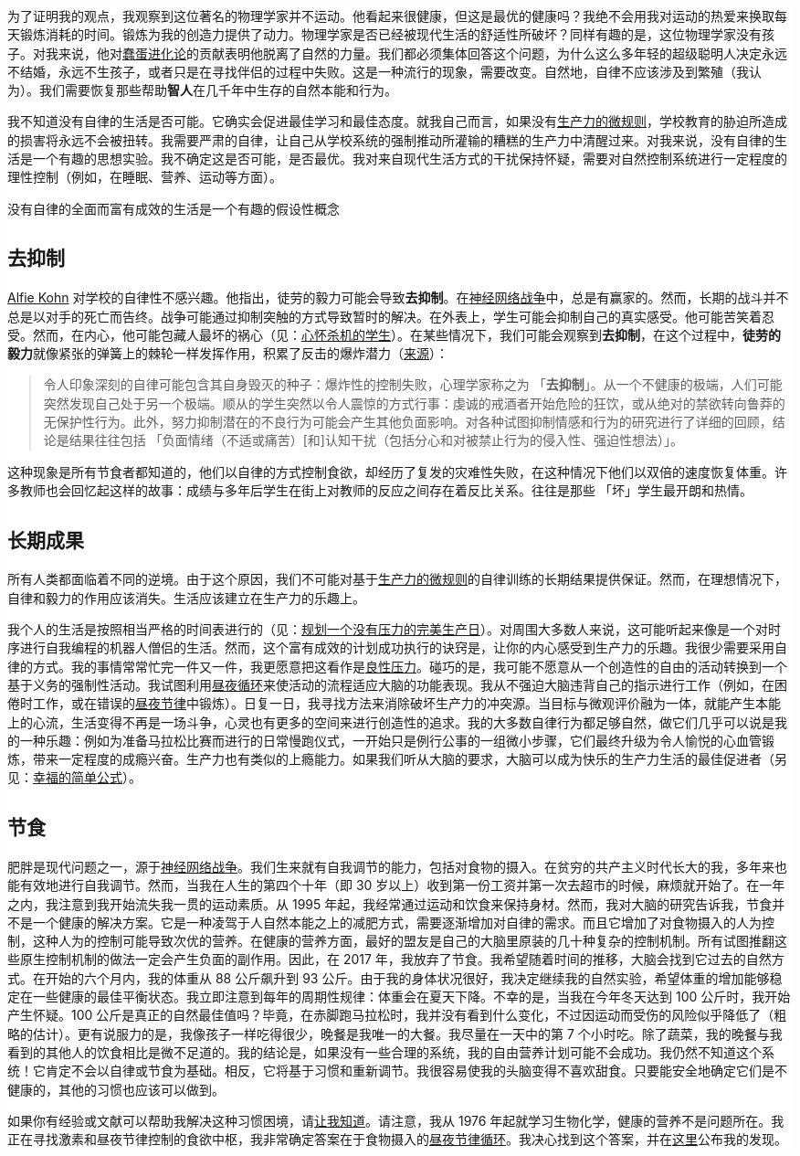 为了证明我的观点，我观察到这位著名的物理学家并不运动。他看起来很健康，但这是最优的健康吗？我绝不会用我对运动的热爱来换取每天锻炼消耗的时间。锻炼为我的创造力提供了动力。物理学家是否已经被现代生活的舒适性所破坏？同样有趣的是，这位物理学家没有孩子。对我来说，他对[蠢蛋进化论](https://supermemo.guru/wiki/Idiocracy)的贡献表明他脱离了自然的力量。我们都必须集体回答这个问题，为什么这么多年轻的超级聪明人决定永远不结婚，永远不生孩子，或者只是在寻找伴侣的过程中失败。这是一种流行的现象，需要改变。自然地，自律不应该涉及到繁殖（我认为）。我们需要恢复那些帮助**智人**在几千年中生存的自然本能和行为。

我不知道没有自律的生活是否可能。它确实会促进最佳学习和最佳态度。就我自己而言，如果没有[生产力的微规则](https://supermemo.guru/wiki/Micro-rules_of_productivity)，学校教育的胁迫所造成的损害将永远不会被扭转。我需要严肃的自律，让自己从学校系统的强制推动所灌输的糟糕的生产力中清醒过来。对我来说，没有自律的生活是一个有趣的思想实验。我不确定这是否可能，是否最优。我对来自现代生活方式的干扰保持怀疑，需要对自然控制系统进行一定程度的理性控制（例如，在睡眠、营养、运动等方面）。

没有自律的全面而富有成效的生活是一个有趣的假设性概念

## 去抑制

[Alfie Kohn](https://supermemo.guru/wiki/Alfie_Kohn) 对学校的自律性不感兴趣。他指出，徒劳的毅力可能会导致**去抑制**。在[神经网络战争](https://supermemo.guru/wiki/War_of_the_networks)中，总是有赢家的。然而，长期的战斗并不总是以对手的死亡而告终。战争可能通过抑制突触的方式导致暂时的解决。在外表上，学生可能会抑制自己的真实感受。他可能苦笑着忍受。然而，在内心，他可能包藏人最坏的祸心（见：[心怀杀机的学生](https://supermemo.guru/wiki/Students_with_murder_in_mind)）。在某些情况下，我们可能会观察到**去抑制**，在这个过程中，**徒劳的毅力**就像紧张的弹簧上的棘轮一样发挥作用，积累了反击的爆炸潜力（[来源](https://www.alfiekohn.org/article/self-discipline-overrated/)）：

> 令人印象深刻的自律可能包含其自身毁灭的种子：爆炸性的控制失败，心理学家称之为 「**去抑制**」。从一个不健康的极端，人们可能突然发现自己处于另一个极端。顺从的学生突然以令人震惊的方式行事：虔诚的戒酒者开始危险的狂饮，或从绝对的禁欲转向鲁莽的无保护性行为。此外，努力抑制潜在的不良行为可能会产生其他负面影响。对各种试图抑制情感和行为的研究进行了详细的回顾，结论是结果往往包括 「负面情绪（不适或痛苦）[和]认知干扰（包括分心和对被禁止行为的侵入性、强迫性想法）」。

这种现象是所有节食者都知道的，他们以自律的方式控制食欲，却经历了复发的灾难性失败，在这种情况下他们以双倍的速度恢复体重。许多教师也会回忆起这样的故事：成绩与多年后学生在街上对教师的反应之间存在着反比关系。往往是那些 「坏」学生最开朗和热情。

## 长期成果

所有人类都面临着不同的逆境。由于这个原因，我们不可能对基于[生产力的微规则](https://supermemo.guru/wiki/Micro-rules_of_productivity)的自律训练的长期结果提供保证。然而，在理想情况下，自律和毅力的作用应该消失。生活应该建立在生产力的乐趣上。

我个人的生活是按照相当严格的时间表进行的（见：[规划一个没有压力的完美生产日](https://supermemo.guru/wiki/Planning_a_perfect_productive_day_without_stress)）。对周围大多数人来说，这可能听起来像是一个对时序进行自我编程的机器人僧侣的生活。然而，这个富有成效的计划成功执行的诀窍是，让你的内心感受到生产力的乐趣。我很少需要采用自律的方式。我的事情常常忙完一件又一件，我更愿意把这看作是[良性压力](https://supermemo.guru/wiki/Eustress)。碰巧的是，我可能不愿意从一个创造性的自由的活动转换到一个基于义务的强制性活动。我试图利用[昼夜循环](https://supermemo.guru/wiki/Circadian_cycle)来使活动的流程适应大脑的功能表现。我从不强迫大脑违背自己的指示进行工作（例如，在困倦时工作，或在错误的[昼夜节律](https://supermemo.guru/wiki/Circadian_phase)中锻炼）。日复一日，我寻找方法来消除破坏生产力的冲突源。当目标与微观评价融为一体，就能产生本能上的心流，生活变得不再是一场斗争，心灵也有更多的空间来进行创造性的追求。我的大多数自律行为都足够自然，做它们几乎可以说是我的一种乐趣：例如为准备马拉松比赛而进行的日常慢跑仪式，一开始只是例行公事的一组微小步骤，它们最终升级为令人愉悦的心血管锻炼，带来一定程度的成瘾兴奋。生产力也有类似的上瘾能力。如果我们听从大脑的要求，大脑可以成为快乐的生产力生活的最佳促进者（另见：[幸福的简单公式](https://supermemo.guru/wiki/Simple_formula_for_happiness)）。

## 节食

肥胖是现代问题之一，源于[神经网络战争](https://supermemo.guru/wiki/War_of_the_networks)。我们生来就有自我调节的能力，包括对食物的摄入。在贫穷的共产主义时代长大的我，多年来也能有效地进行自我调节。然而，当我在人生的第四个十年（即 30 岁以上）收到第一份工资并第一次去超市的时候，麻烦就开始了。在一年之内，我注意到我开始流失我一贯的运动素质。从 1995 年起，我经常通过运动和饮食来保持身材。然而，我对大脑的研究告诉我，节食并不是一个健康的解决方案。它是一种凌驾于人自然本能之上的减肥方式，需要逐渐增加对自律的需求。而且它增加了对食物摄入的人为控制，这种人为的控制可能导致次优的营养。在健康的营养方面，最好的盟友是自己的大脑里原装的几十种复杂的控制机制。所有试图推翻这些原生控制机制的做法一定会产生负面的副作用。因此，在 2017 年，我放弃了节食。我希望随着时间的推移，大脑会找到它过去的自然方式。在开始的六个月内，我的体重从 88 公斤飙升到 93 公斤。由于我的身体状况很好，我决定继续我的自然实验，希望体重的增加能够稳定在一些健康的最佳平衡状态。我立即注意到每年的周期性规律：体重会在夏天下降。不幸的是，当我在今年冬天达到 100 公斤时，我开始产生怀疑。100 公斤是真正的自然最佳值吗？毕竟，在赤脚跑马拉松时，我并没有看到什么变化，不过因运动而受伤的风险似乎降低了（粗略的估计）。更有说服力的是，我像孩子一样吃得很少，晚餐是我唯一的大餐。我尽量在一天中的第 7 个小时吃。除了蔬菜，我的晚餐与我看到的其他人的饮食相比是微不足道的。我的结论是，如果没有一些合理的系统，我的自由营养计划可能不会成功。我仍然不知道这个系统！它肯定不会以自律或节食为基础。相反，它将基于习惯和重新调节。我很容易使我的头脑变得不喜欢甜食。只要能安全地确定它们是不健康的，其他的习惯也应该可以做到。

如果你有经验或文献可以帮助我解决这种习惯困境，请[让我知道](https://supermemo.guru/wiki/Let_me_know)。请注意，我从 1976 年起就学习生物化学，健康的营养不是问题所在。我正在寻找激素和昼夜节律控制的食欲中枢，我非常确定答案在于食物摄入的[昼夜节律循环](https://supermemo.guru/wiki/Circadian_cycle)。我决心找到这个答案，并在[这里](https://supermemo.guru/wiki/SuperMemo_Guru)公布我的发现。
